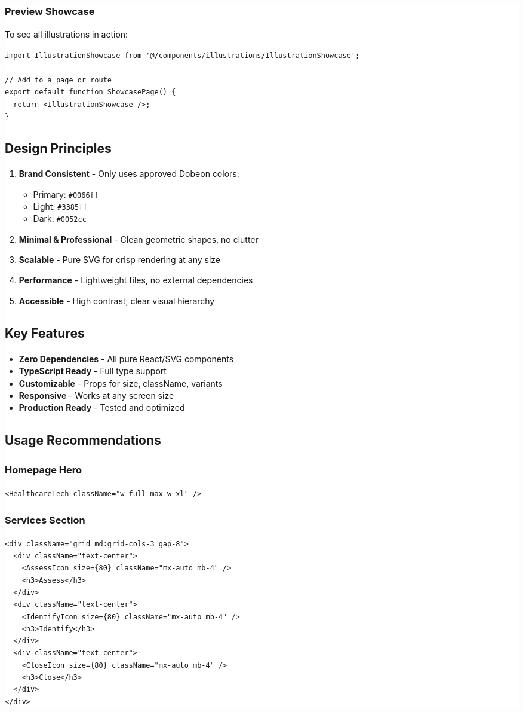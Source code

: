 ### Preview Showcase

To see all illustrations in action:

```tsx
import IllustrationShowcase from '@/components/illustrations/IllustrationShowcase';

// Add to a page or route
export default function ShowcasePage() {
  return <IllustrationShowcase />;
}
```

## Design Principles

1. **Brand Consistent** - Only uses approved Dobeon colors:
   - Primary: `#0066ff`
   - Light: `#3385ff`
   - Dark: `#0052cc`

2. **Minimal & Professional** - Clean geometric shapes, no clutter

3. **Scalable** - Pure SVG for crisp rendering at any size

4. **Performance** - Lightweight files, no external dependencies

5. **Accessible** - High contrast, clear visual hierarchy

## Key Features

- **Zero Dependencies** - All pure React/SVG components
- **TypeScript Ready** - Full type support
- **Customizable** - Props for size, className, variants
- **Responsive** - Works at any screen size
- **Production Ready** - Tested and optimized

## Usage Recommendations

### Homepage Hero
```tsx
<HealthcareTech className="w-full max-w-xl" />
```

### Services Section
```tsx
<div className="grid md:grid-cols-3 gap-8">
  <div className="text-center">
    <AssessIcon size={80} className="mx-auto mb-4" />
    <h3>Assess</h3>
  </div>
  <div className="text-center">
    <IdentifyIcon size={80} className="mx-auto mb-4" />
    <h3>Identify</h3>
  </div>
  <div className="text-center">
    <CloseIcon size={80} className="mx-auto mb-4" />
    <h3>Close</h3>
  </div>
</div>
```
